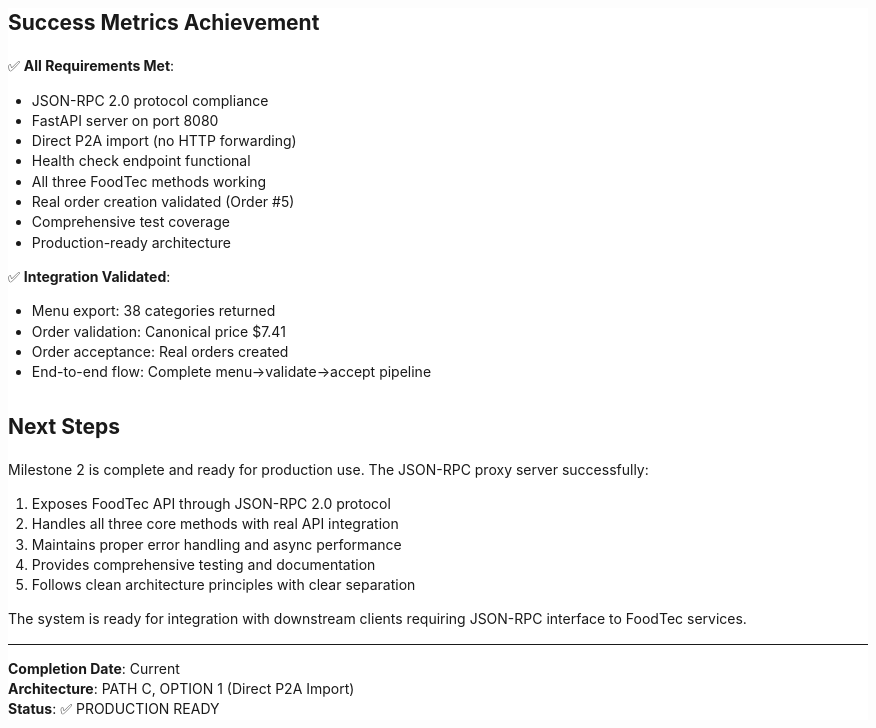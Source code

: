 ## Success Metrics Achievement

✅ **All Requirements Met**:
- JSON-RPC 2.0 protocol compliance
- FastAPI server on port 8080
- Direct P2A import (no HTTP forwarding)
- Health check endpoint functional
- All three FoodTec methods working
- Real order creation validated (Order #5)
- Comprehensive test coverage
- Production-ready architecture

✅ **Integration Validated**:
- Menu export: 38 categories returned
- Order validation: Canonical price $7.41
- Order acceptance: Real orders created
- End-to-end flow: Complete menu→validate→accept pipeline

## Next Steps

Milestone 2 is complete and ready for production use. The JSON-RPC proxy server successfully:

1. Exposes FoodTec API through JSON-RPC 2.0 protocol
2. Handles all three core methods with real API integration
3. Maintains proper error handling and async performance
4. Provides comprehensive testing and documentation
5. Follows clean architecture principles with clear separation

The system is ready for integration with downstream clients requiring JSON-RPC interface to FoodTec services.

---
**Completion Date**: Current  
**Architecture**: PATH C, OPTION 1 (Direct P2A Import)  
**Status**: ✅ PRODUCTION READY